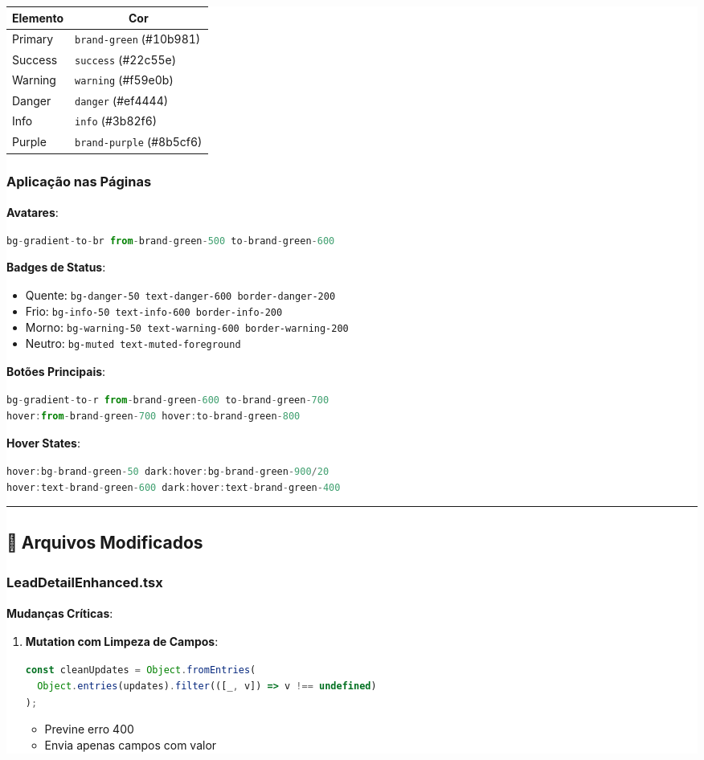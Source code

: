 | Elemento | Cor |
|----------|-----|
| Primary | `brand-green` (#10b981) |
| Success | `success` (#22c55e) |
| Warning | `warning` (#f59e0b) |
| Danger | `danger` (#ef4444) |
| Info | `info` (#3b82f6) |
| Purple | `brand-purple` (#8b5cf6) |

### Aplicação nas Páginas

**Avatares**:
```typescript
bg-gradient-to-br from-brand-green-500 to-brand-green-600
```

**Badges de Status**:
- Quente: `bg-danger-50 text-danger-600 border-danger-200`
- Frio: `bg-info-50 text-info-600 border-info-200`
- Morno: `bg-warning-50 text-warning-600 border-warning-200`
- Neutro: `bg-muted text-muted-foreground`

**Botões Principais**:
```typescript
bg-gradient-to-r from-brand-green-600 to-brand-green-700
hover:from-brand-green-700 hover:to-brand-green-800
```

**Hover States**:
```typescript
hover:bg-brand-green-50 dark:hover:bg-brand-green-900/20
hover:text-brand-green-600 dark:hover:text-brand-green-400
```

---

## 🔧 Arquivos Modificados

### **LeadDetailEnhanced.tsx**

**Mudanças Críticas**:

1. **Mutation com Limpeza de Campos**:
   ```typescript
   const cleanUpdates = Object.fromEntries(
     Object.entries(updates).filter(([_, v]) => v !== undefined)
   );
   ```
   - Previne erro 400
   - Envia apenas campos com valor
